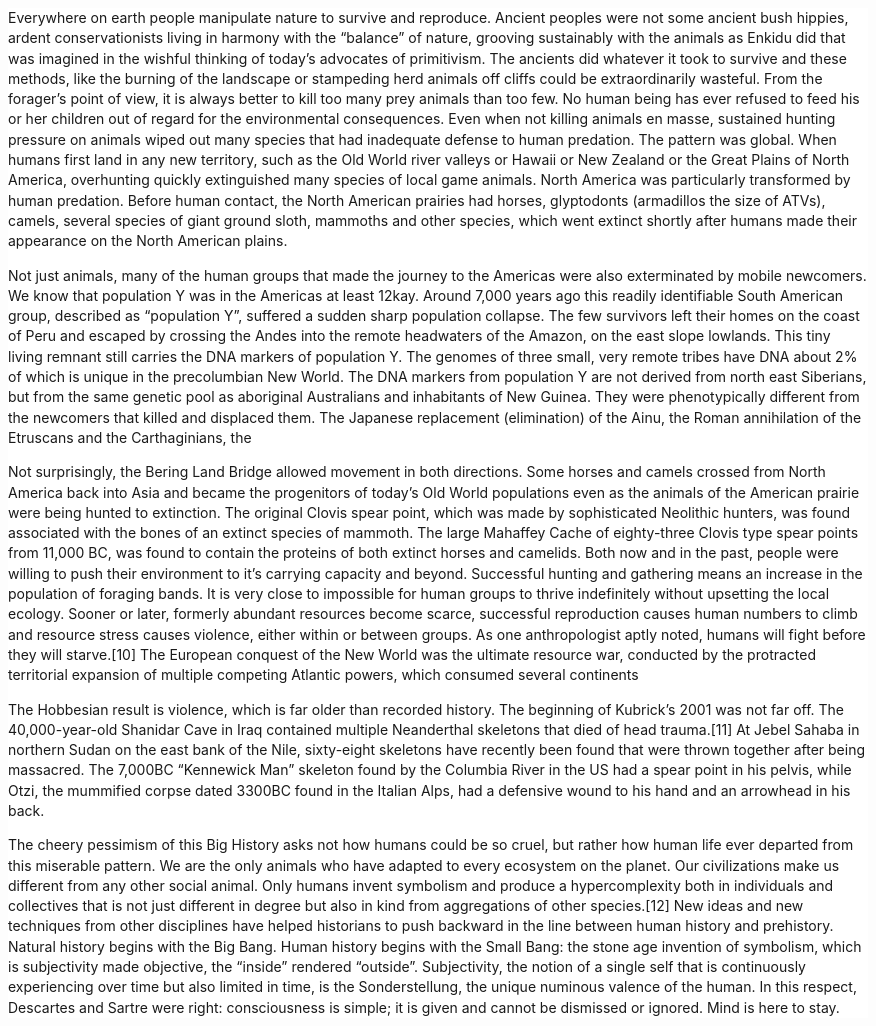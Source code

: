 Everywhere on earth people manipulate nature to survive and reproduce. Ancient peoples were not some ancient bush hippies, ardent conservationists living in harmony with the “balance” of nature, grooving sustainably with the animals as Enkidu did that was imagined in the wishful thinking of today’s advocates of primitivism. The ancients did whatever it took to survive and these methods, like the burning of the landscape or stampeding herd animals off cliffs could be extraordinarily wasteful. From the forager’s point of view, it is always better to kill too many prey animals than too few. No human being has ever refused to feed his or her children out of regard for the environmental consequences. Even when not killing animals en masse, sustained hunting pressure on animals wiped out many species that had inadequate defense to human predation. The pattern was global. When humans first land in any new territory, such as the Old World river valleys or Hawaii or New Zealand or the Great Plains of North America, overhunting quickly extinguished many species of local game animals. North America was particularly transformed by human predation. Before human contact, the North American prairies had horses, glyptodonts (armadillos the size of ATVs), camels, several species of giant ground sloth, mammoths and other species, which went extinct shortly after humans made their appearance on the North American plains.

Not just animals, many of the human groups that made the journey to the Americas were also exterminated by mobile newcomers. We know that population Y was in the Americas at least 12kay. Around 7,000 years ago this readily identifiable South American group, described as “population Y”, suffered a sudden sharp population collapse. The few survivors left their homes on the coast of Peru and escaped by crossing the Andes into the remote headwaters of the Amazon, on the east slope lowlands. This tiny living remnant still carries the DNA markers of population Y. The genomes of three small, very remote tribes have DNA about 2% of which is unique in the precolumbian New World. The DNA markers from population Y are not derived from north east Siberians, but from the same genetic pool as aboriginal Australians and inhabitants of New Guinea. They were phenotypically different from the newcomers that killed and displaced them. The Japanese replacement (elimination) of the Ainu, the Roman annihilation of the Etruscans and the Carthaginians, the

Not surprisingly, the Bering Land Bridge allowed movement in both directions. Some horses and camels crossed from North America back into Asia and became the progenitors of today’s Old World populations even as the animals of the American prairie were being hunted to extinction. The original Clovis spear point, which was made by sophisticated Neolithic hunters, was found associated with the bones of an extinct species of mammoth. The large Mahaffey Cache of eighty-three Clovis type spear points from 11,000 BC, was found to contain the proteins of both extinct horses and camelids. Both now and in the past, people were willing to push their environment to it’s carrying capacity and beyond. Successful hunting and gathering means an increase in the population of foraging bands. It is very close to impossible for human groups to thrive indefinitely without upsetting the local ecology. Sooner or later, formerly abundant resources become scarce, successful reproduction causes human numbers to climb and resource stress causes violence, either within or between groups. As one anthropologist aptly noted, humans will fight before they will starve.[10] The European conquest of the New World was the ultimate resource war, conducted by the protracted territorial expansion of multiple competing Atlantic powers, which consumed several continents

The Hobbesian result is violence, which is far older than recorded history. The beginning of Kubrick’s 2001 was not far off. The 40,000-year-old Shanidar Cave in Iraq contained multiple Neanderthal skeletons that died of head trauma.[11] At Jebel Sahaba in northern Sudan on the east bank of the Nile, sixty-eight skeletons have recently been found that were thrown together after being massacred. The 7,000BC “Kennewick Man” skeleton found by the Columbia River in the US had a spear point in his pelvis, while Otzi, the mummified corpse dated 3300BC found in the Italian Alps, had a defensive wound to his hand and an arrowhead in his back.

The cheery pessimism of this Big History asks not how humans could be so cruel, but rather how human life ever departed from this miserable pattern. We are the only animals who have adapted to every ecosystem on the planet.  Our civilizations make us different from any other social animal. Only humans invent symbolism and produce a hypercomplexity both in individuals and collectives that is not just different in degree but also in kind from aggregations of other species.[12]  New ideas and new techniques from other disciplines have helped historians to push backward in the line between human history and prehistory. Natural history begins with the Big Bang. Human history begins with the Small Bang: the stone age invention of symbolism, which is subjectivity made objective, the “inside” rendered “outside”. Subjectivity, the notion of a single self that is continuously experiencing over time but also limited in time, is the Sonderstellung, the unique numinous valence of the human. In this respect, Descartes and Sartre were right: consciousness is simple; it is given and cannot be dismissed or ignored. Mind is here to stay.
